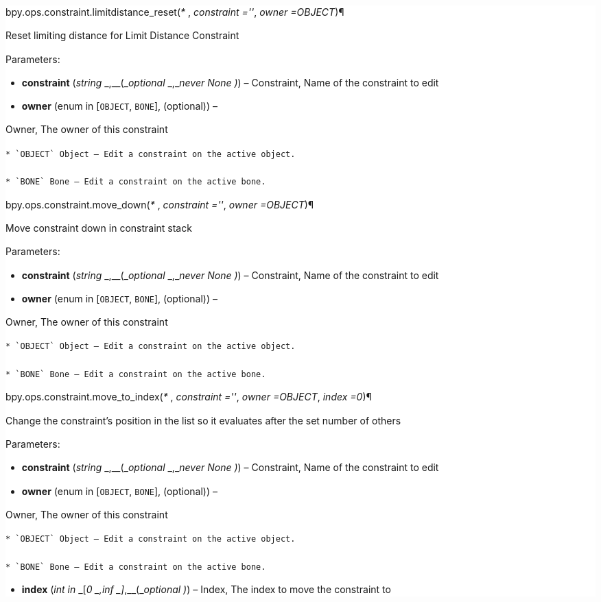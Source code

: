 bpy.ops.constraint.limitdistance_reset(_*_ , _constraint =''_, _owner
=OBJECT_)¶

    

Reset limiting distance for Limit Distance Constraint

Parameters:

    

  * **constraint** (_string_ _,__(__optional_ _,__never None_ _)_) – Constraint, Name of the constraint to edit

  * **owner** (enum in [`OBJECT`, `BONE`], (optional)) – 

Owner, The owner of this constraint

    * `OBJECT` Object – Edit a constraint on the active object.

    * `BONE` Bone – Edit a constraint on the active bone.

bpy.ops.constraint.move_down(_*_ , _constraint =''_, _owner =OBJECT_)¶

    

Move constraint down in constraint stack

Parameters:

    

  * **constraint** (_string_ _,__(__optional_ _,__never None_ _)_) – Constraint, Name of the constraint to edit

  * **owner** (enum in [`OBJECT`, `BONE`], (optional)) – 

Owner, The owner of this constraint

    * `OBJECT` Object – Edit a constraint on the active object.

    * `BONE` Bone – Edit a constraint on the active bone.

bpy.ops.constraint.move_to_index(_*_ , _constraint =''_, _owner =OBJECT_,
_index =0_)¶

    

Change the constraint’s position in the list so it evaluates after the set
number of others

Parameters:

    

  * **constraint** (_string_ _,__(__optional_ _,__never None_ _)_) – Constraint, Name of the constraint to edit

  * **owner** (enum in [`OBJECT`, `BONE`], (optional)) – 

Owner, The owner of this constraint

    * `OBJECT` Object – Edit a constraint on the active object.

    * `BONE` Bone – Edit a constraint on the active bone.

  * **index** (_int in_ _[__0_ _,__inf_ _]__,__(__optional_ _)_) – Index, The index to move the constraint to

